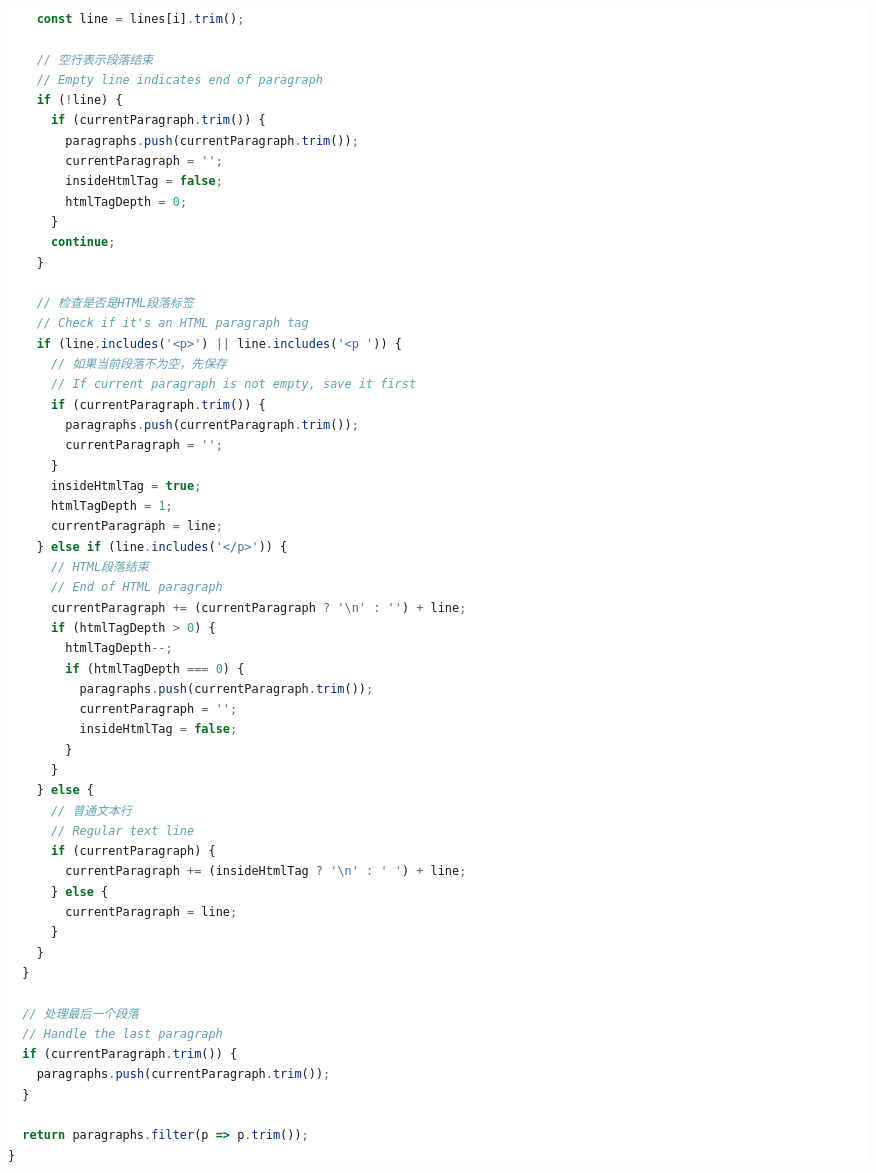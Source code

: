 ```typescript
    const line = lines[i].trim();
    
    // 空行表示段落结束
    // Empty line indicates end of paragraph
    if (!line) {
      if (currentParagraph.trim()) {
        paragraphs.push(currentParagraph.trim());
        currentParagraph = '';
        insideHtmlTag = false;
        htmlTagDepth = 0;
      }
      continue;
    }
    
    // 检查是否是HTML段落标签
    // Check if it's an HTML paragraph tag
    if (line.includes('<p>') || line.includes('<p ')) {
      // 如果当前段落不为空，先保存
      // If current paragraph is not empty, save it first
      if (currentParagraph.trim()) {
        paragraphs.push(currentParagraph.trim());
        currentParagraph = '';
      }
      insideHtmlTag = true;
      htmlTagDepth = 1;
      currentParagraph = line;
    } else if (line.includes('</p>')) {
      // HTML段落结束
      // End of HTML paragraph
      currentParagraph += (currentParagraph ? '\n' : '') + line;
      if (htmlTagDepth > 0) {
        htmlTagDepth--;
        if (htmlTagDepth === 0) {
          paragraphs.push(currentParagraph.trim());
          currentParagraph = '';
          insideHtmlTag = false;
        }
      }
    } else {
      // 普通文本行
      // Regular text line
      if (currentParagraph) {
        currentParagraph += (insideHtmlTag ? '\n' : ' ') + line;
      } else {
        currentParagraph = line;
      }
    }
  }
  
  // 处理最后一个段落
  // Handle the last paragraph
  if (currentParagraph.trim()) {
    paragraphs.push(currentParagraph.trim());
  }
  
  return paragraphs.filter(p => p.trim());
}
```
